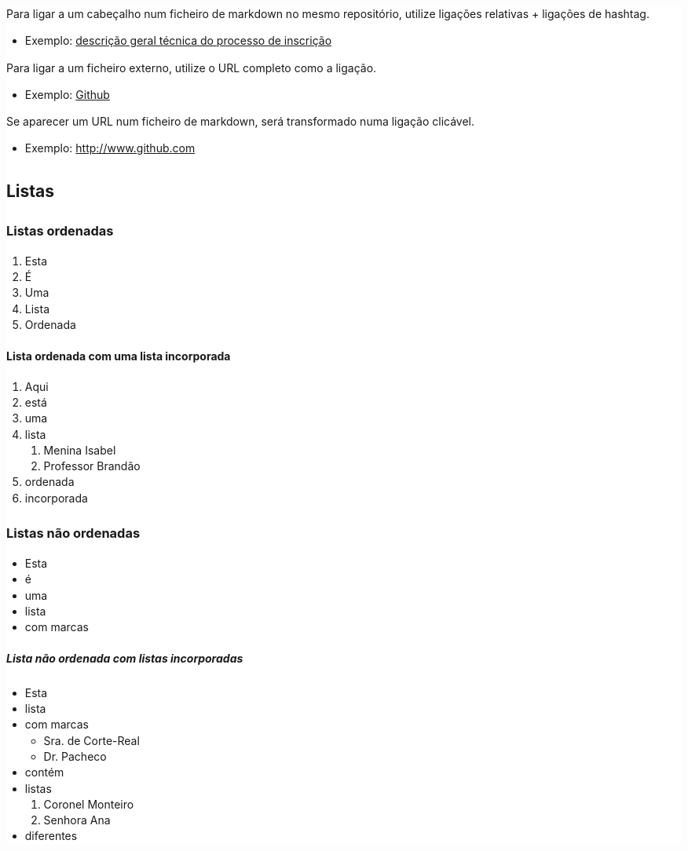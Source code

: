 Para ligar a um cabeçalho num ficheiro de markdown no mesmo repositório, utilize ligações relativas + ligações de hashtag.

- Exemplo: [descrição geral técnica do processo de inscrição](./understand-explore/rms-for-individuals-user-sign-up.md#technical-overview-of-the-sign-up-process)

Para ligar a um ficheiro externo, utilize o URL completo como a ligação.

- Exemplo: [Github](http://www.github.com)

Se aparecer um URL num ficheiro de markdown, será transformado numa ligação clicável.

- Exemplo: http://www.github.com

## Listas

### Listas ordenadas

1. Esta 
1. É
1. Uma
1. Lista
1. Ordenada  


#### Lista ordenada com uma lista incorporada

1. Aqui
1. está
1. uma
1. lista
    1. Menina Isabel
    1. Professor Brandão
1. ordenada
1. incorporada


### Listas não ordenadas

- Esta
- é
- uma
- lista
- com marcas


##### Lista não ordenada com listas incorporadas

- Esta 
- lista 
- com marcas
    - Sra. de Corte-Real
    - Dr. Pacheco
- contém  
- listas
    1. Coronel Monteiro
    1. Senhora Ana
- diferentes
